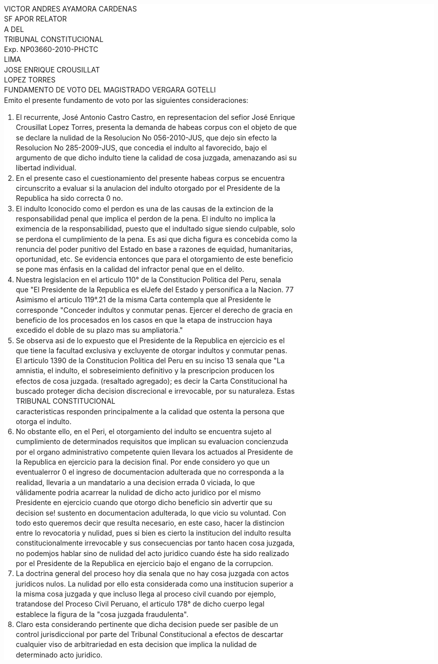 VICTOR ANDRES AYAMORA CARDENAS  
SF APOR RELATOR  
A DEL  
TRIBUNAL CONSTITUCIONAL  
Exp. NP03660-2010-PHCTC  
LIMA  
JOSE ENRIQUE CROUSILLAT  
LOPEZ TORRES  
FUNDAMENTO DE VOTO DEL MAGISTRADO VERGARA GOTELLI  
Emito el presente fundamento de voto por las siguientes consideraciones:  
1. El recurrente, José Antonio Castro Castro, en representacion del sefior José Enrique  
Crousillat Lopez Torres, presenta la demanda de habeas corpus con el objeto de que  
se declare la nulidad de la Resolucion No 056-2010-JUS, que dejo sin efecto la  
Resolucion No 285-2009-JUS, que concedia el indulto al favorecido, bajo el  
argumento de que dicho indulto tiene la calidad de cosa juzgada, amenazando asi su  
libertad individual.  
2. En el presente caso el cuestionamiento del presente habeas corpus se encuentra  
circunscrito a evaluar si la anulacion del indulto otorgado por el Presidente de la  
Republica ha sido correcta 0 no.  
3. El indulto Iconocido como el perdon es una de las causas de la extincion de la  
responsabilidad penal que implica el perdon de la pena. El indulto no implica la  
eximencia de la responsabilidad, puesto que el indultado sigue siendo culpable, solo  
se perdona el cumplimiento de la pena. Es asi que dicha figura es concebida como la  
renuncia del poder punitivo del Estado en base a razones de equidad, humanitarias,  
oportunidad, etc. Se evidencia entonces que para el otorgamiento de este beneficio  
se pone mas énfasis en la calidad del infractor penal que en el delito.  
4. Nuestra legislacion en el articulo 110° de la Constitucion Politica del Peru, senala  
que "El Presidente de la Republica es elJefe del Estado y personifica a la Nacion. 77  
Asimismo el articulo 119°.21 de la misma Carta contempla que al Presidente le  
corresponde "Conceder indultos y conmutar penas. Ejercer el derecho de gracia en  
beneficio de los procesados en los casos en que la etapa de instruccion haya  
excedido el doble de su plazo mas su ampliatoria."  
5. Se observa asi de lo expuesto que el Presidente de la Republica en ejercicio es el  
que tiene la facultad exclusiva y excluyente de otorgar indultos y conmutar penas.  
El articulo 1390 de la Constitucion Politica del Peru en su inciso 13 senala que "La  
amnistia, el indulto, el sobreseimiento definitivo y la prescripcion producen los  
efectos de cosa juzgada.  (resaltado agregado); es decir la Carta Constitucional ha  
buscado proteger dicha decision discrecional e irrevocable, por su naturaleza. Estas  
TRIBUNAL CONSTITUCIONAL  
caracteristicas responden principalmente a la calidad que ostenta la persona que  
otorga el indulto.  
6. No obstante ello, en el Peri, el otorgamiento del indulto se encuentra sujeto al  
cumplimiento de determinados requisitos que implican su evaluacion concienzuda  
por el organo administrativo competente quien llevara los actuados al Presidente de  
la Republica en ejercicio para la decision final. Por ende considero yo que un  
eventualerror 0 el ingreso de documentacion adulterada que no corresponda a la  
realidad, llevaria a un mandatario a una decision errada 0 viciada, lo que  
vâlidamente podria acarrear la nulidad de dicho acto juridico por el mismo  
Presidente en ejercicio cuando que otorgo dicho beneficio sin advertir que su  
decision se! sustento en documentacion adulterada, lo que vicio su voluntad. Con  
todo esto queremos decir que resulta necesario, en este caso, hacer la distincion  
entre lo revocatoria y nulidad, pues si bien es cierto la institucion del indulto resulta  
constitucionalmente irrevocable y sus consecuencias por tanto hacen cosa juzgada,  
no podemjos hablar sino de nulidad del acto juridico cuando éste ha sido realizado  
por el Presidente de la Republica en ejercicio bajo el engano de la corrupcion.  
7. La doctrina general del proceso hoy dia senala que no hay cosa juzgada con actos  
juridicos nulos. La nulidad por ello esta considerada como una institucion superior a  
la misma cosa juzgada y que incluso llega al proceso civil cuando por ejemplo,  
tratandose del Proceso Civil Peruano, el articulo 178° de dicho cuerpo legal  
establece la figura de la "cosa juzgada fraudulenta".  
8. Claro esta considerando pertinente que dicha decision puede ser pasible de un  
control jurisdiccional por parte del Tribunal Constitucional a efectos de descartar  
cualquier viso de arbitrariedad en esta decision que implica la nulidad de  
determinado acto juridico.  